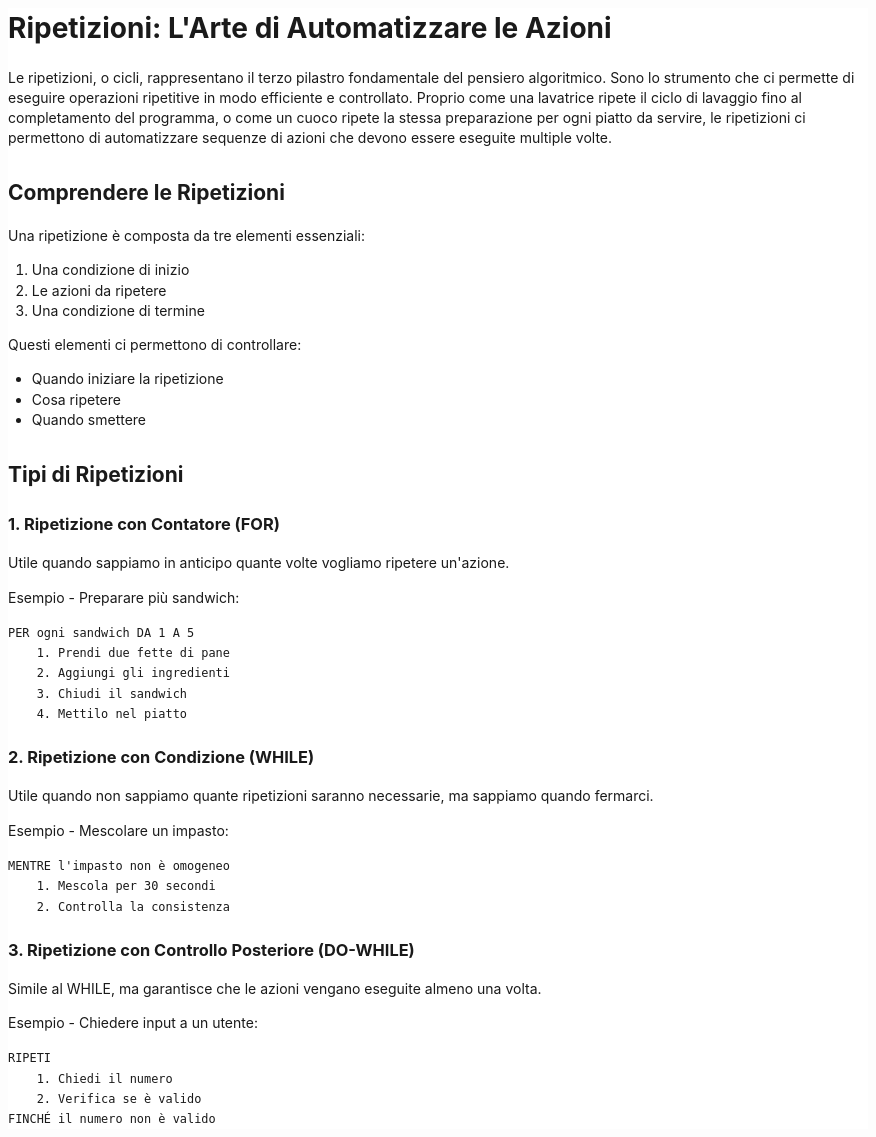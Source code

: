 # Ripetizioni: L'Arte di Automatizzare le Azioni

Le ripetizioni, o cicli, rappresentano il terzo pilastro fondamentale del pensiero algoritmico. Sono lo strumento che ci permette di eseguire operazioni ripetitive in modo efficiente e controllato. Proprio come una lavatrice ripete il ciclo di lavaggio fino al completamento del programma, o come un cuoco ripete la stessa preparazione per ogni piatto da servire, le ripetizioni ci permettono di automatizzare sequenze di azioni che devono essere eseguite multiple volte.

## Comprendere le Ripetizioni

Una ripetizione è composta da tre elementi essenziali:
1. Una condizione di inizio
2. Le azioni da ripetere
3. Una condizione di termine

Questi elementi ci permettono di controllare:
- Quando iniziare la ripetizione
- Cosa ripetere
- Quando smettere

## Tipi di Ripetizioni

### 1. Ripetizione con Contatore (FOR)
Utile quando sappiamo in anticipo quante volte vogliamo ripetere un'azione.

Esempio - Preparare più sandwich:
```
PER ogni sandwich DA 1 A 5
    1. Prendi due fette di pane
    2. Aggiungi gli ingredienti
    3. Chiudi il sandwich
    4. Mettilo nel piatto
```

### 2. Ripetizione con Condizione (WHILE)
Utile quando non sappiamo quante ripetizioni saranno necessarie, ma sappiamo quando fermarci.

Esempio - Mescolare un impasto:
```
MENTRE l'impasto non è omogeneo
    1. Mescola per 30 secondi
    2. Controlla la consistenza
```

### 3. Ripetizione con Controllo Posteriore (DO-WHILE)
Simile al WHILE, ma garantisce che le azioni vengano eseguite almeno una volta.

Esempio - Chiedere input a un utente:
```
RIPETI
    1. Chiedi il numero
    2. Verifica se è valido
FINCHÉ il numero non è valido
```

